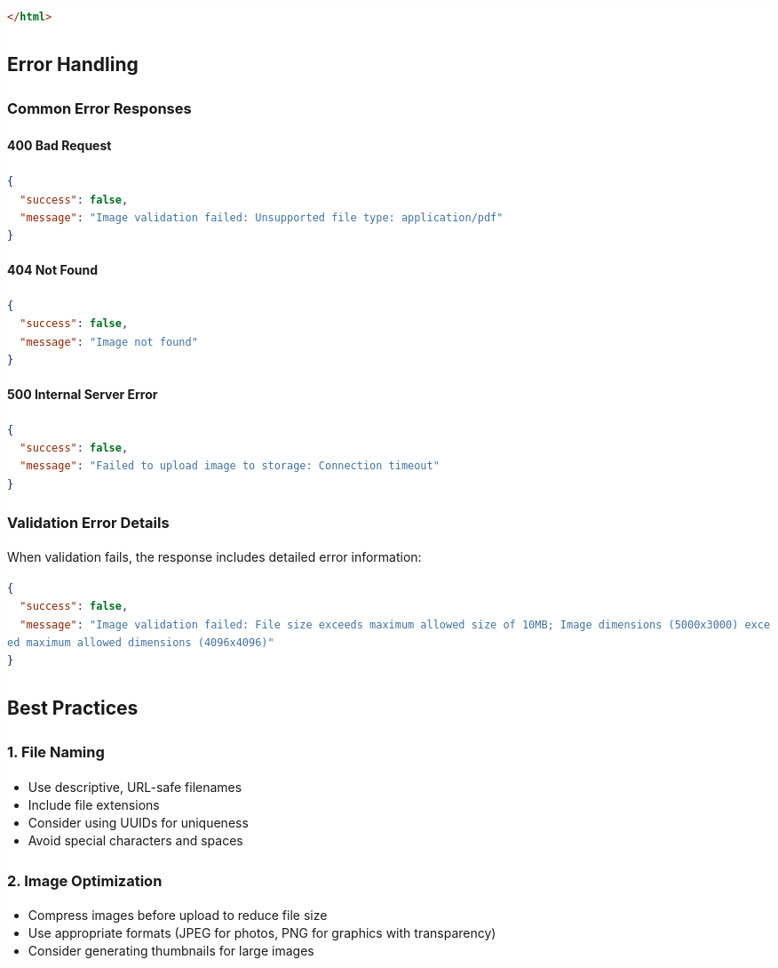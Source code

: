 ```html
</html>
```

## Error Handling

### Common Error Responses

#### 400 Bad Request
```json
{
  "success": false,
  "message": "Image validation failed: Unsupported file type: application/pdf"
}
```

#### 404 Not Found
```json
{
  "success": false,
  "message": "Image not found"
}
```

#### 500 Internal Server Error
```json
{
  "success": false,
  "message": "Failed to upload image to storage: Connection timeout"
}
```

### Validation Error Details

When validation fails, the response includes detailed error information:

```json
{
  "success": false,
  "message": "Image validation failed: File size exceeds maximum allowed size of 10MB; Image dimensions (5000x3000) exceed maximum allowed dimensions (4096x4096)"
}
```

## Best Practices

### 1. File Naming
- Use descriptive, URL-safe filenames
- Include file extensions
- Consider using UUIDs for uniqueness
- Avoid special characters and spaces

### 2. Image Optimization
- Compress images before upload to reduce file size
- Use appropriate formats (JPEG for photos, PNG for graphics with transparency)
- Consider generating thumbnails for large images
